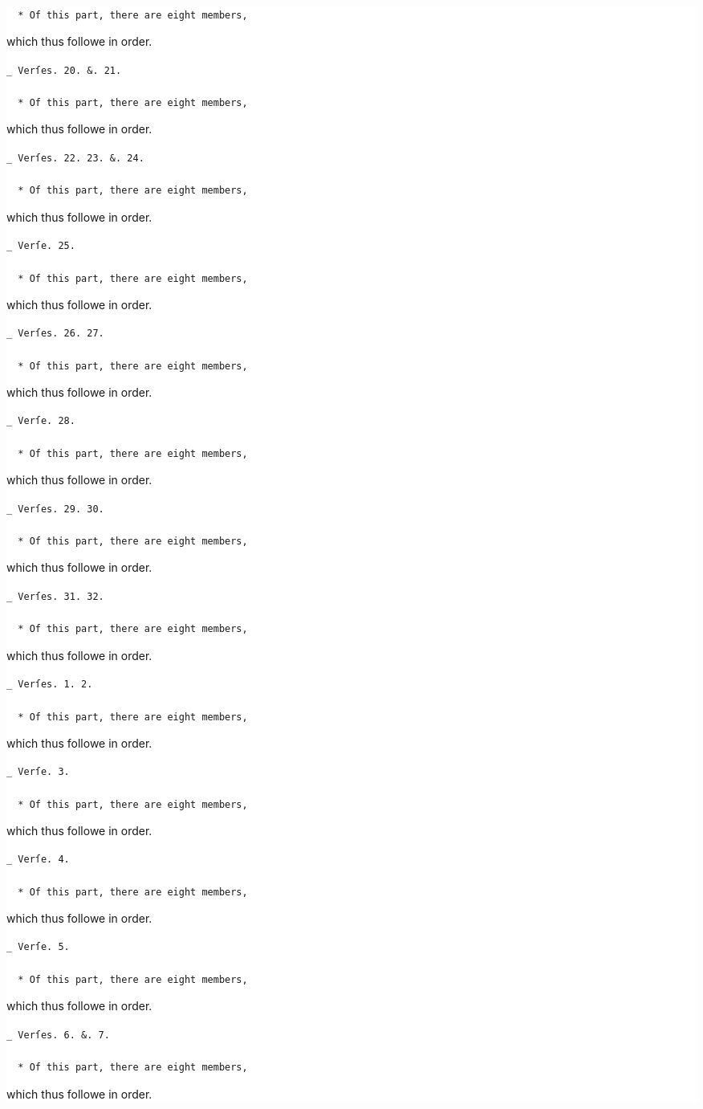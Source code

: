      * Of this part, there are eight members,
which thus followe in order.

    _ Verſes. 20. &. 21.

      * Of this part, there are eight members,
which thus followe in order.

    _ Verſes. 22. 23. &. 24.

      * Of this part, there are eight members,
which thus followe in order.

    _ Verſe. 25.

      * Of this part, there are eight members,
which thus followe in order.

    _ Verſes. 26. 27.

      * Of this part, there are eight members,
which thus followe in order.

    _ Verſe. 28.

      * Of this part, there are eight members,
which thus followe in order.

    _ Verſes. 29. 30.

      * Of this part, there are eight members,
which thus followe in order.

    _ Verſes. 31. 32.

      * Of this part, there are eight members,
which thus followe in order.

    _ Verſes. 1. 2.

      * Of this part, there are eight members,
which thus followe in order.

    _ Verſe. 3.

      * Of this part, there are eight members,
which thus followe in order.

    _ Verſe. 4.

      * Of this part, there are eight members,
which thus followe in order.

    _ Verſe. 5.

      * Of this part, there are eight members,
which thus followe in order.

    _ Verſes. 6. &. 7.

      * Of this part, there are eight members,
which thus followe in order.
